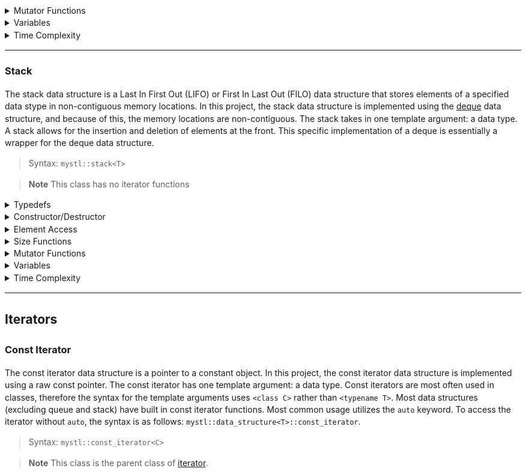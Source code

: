 <details><summary>Mutator Functions</summary></details>

<details><summary>Variables</summary></details>

<details><summary>Time Complexity</summary></details>


 - - - -
 
 
### __Stack__ ###

The stack data structure is a Last In First Out (LIFO) or First In Last Out (FILO) data structure that stores elements of a specified data stype in non-contiguous memory locations. In this project, the stack data structure is implemented using the [deque](#deque "Goto deque") data structure, and because of this, the memory locations are non-contiguous. The stack takes in one template argument: a data type. A stack allows for the insertion and deletion of elements at the front. This specific implementation of a deque is essentially a wrapper for the deque data structure.

> Syntax: `mystl::stack<T>`

> **Note** 
>This class has no iterator functions

<details><summary>Typedefs</summary></details>

<details><summary>Constructor/Destructor</summary></details>

<details><summary>Element Access</summary></details>

<details><summary>Size Functions</summary></details>

<details><summary>Mutator Functions</summary></details>

<details><summary>Variables</summary></details>

<details><summary>Time Complexity</summary></details>


- - - -


## __Iterators__ ##


### __Const Iterator__ ###

The const iterator data structure is a pointer to a constant object. In this project, the const iterator data structure is implemented using a raw const pointer. The const iterator has one template argument: a data type. Const iterators are most often used in classes, therefore the syntax for the template arguments uses `<class C>` rather than `<typename T>`. Most data structures (excluding queue and stack) have built in const iterator functions. Most common usage utilizes the `auto` keyword. To access the iterator without `auto`, the syntax is as follows: `mystl::data_structure<T>::const_iterator`.

> Syntax: `mystl::const_iterator<C>`

> **Note**
> This class is the parent class of [iterator](#iterator "Goto iterator").

